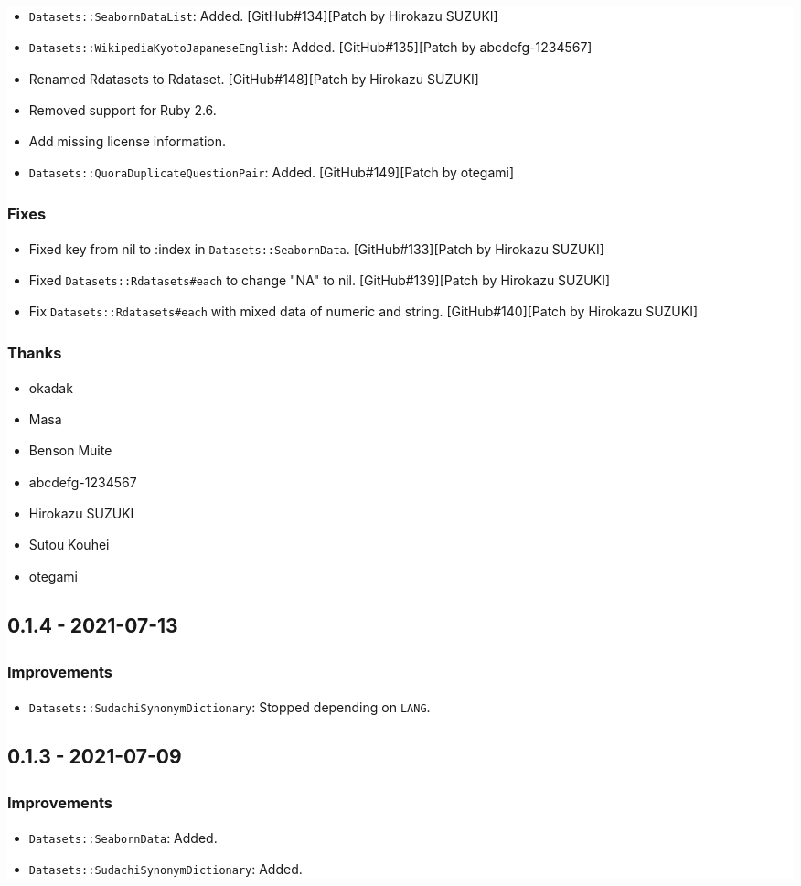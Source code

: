   * `Datasets::SeabornDataList`: Added.
    [GitHub#134][Patch by Hirokazu SUZUKI]

  * `Datasets::WikipediaKyotoJapaneseEnglish`: Added.
    [GitHub#135][Patch by abcdefg-1234567]

  * Renamed Rdatasets to Rdataset.
    [GitHub#148][Patch by Hirokazu SUZUKI]

  * Removed support for Ruby 2.6.

  * Add missing license information.

  * `Datasets::QuoraDuplicateQuestionPair`: Added.
    [GitHub#149][Patch by otegami]

### Fixes

  * Fixed key from nil to :index in `Datasets::SeabornData`.
    [GitHub#133][Patch by Hirokazu SUZUKI]

  * Fixed `Datasets::Rdatasets#each` to change "NA" to nil.
    [GitHub#139][Patch by Hirokazu SUZUKI]

  * Fix `Datasets::Rdatasets#each` with mixed data of numeric and string.
    [GitHub#140][Patch by Hirokazu SUZUKI]

### Thanks

  * okadak

  * Masa

  * Benson Muite

  * abcdefg-1234567

  * Hirokazu SUZUKI

  * Sutou Kouhei

  * otegami

## 0.1.4 - 2021-07-13

### Improvements

  * `Datasets::SudachiSynonymDictionary`: Stopped depending on `LANG`.

## 0.1.3 - 2021-07-09

### Improvements

  * `Datasets::SeabornData`: Added.

  * `Datasets::SudachiSynonymDictionary`: Added.
